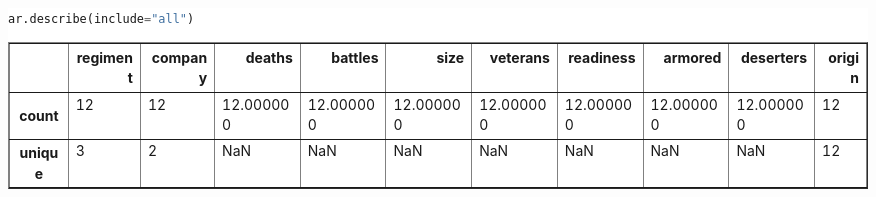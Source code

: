


```python
ar.describe(include="all")
```




<div>
<style scoped>
    .dataframe tbody tr th:only-of-type {
        vertical-align: middle;
    }

    .dataframe tbody tr th {
        vertical-align: top;
    }

    .dataframe thead th {
        text-align: right;
    }
</style>
<table border="1" class="dataframe">
  <thead>
    <tr style="text-align: right;">
      <th></th>
      <th>regiment</th>
      <th>company</th>
      <th>deaths</th>
      <th>battles</th>
      <th>size</th>
      <th>veterans</th>
      <th>readiness</th>
      <th>armored</th>
      <th>deserters</th>
      <th>origin</th>
    </tr>
  </thead>
  <tbody>
    <tr>
      <th>count</th>
      <td>12</td>
      <td>12</td>
      <td>12.000000</td>
      <td>12.000000</td>
      <td>12.000000</td>
      <td>12.000000</td>
      <td>12.000000</td>
      <td>12.000000</td>
      <td>12.000000</td>
      <td>12</td>
    </tr>
    <tr>
      <th>unique</th>
      <td>3</td>
      <td>2</td>
      <td>NaN</td>
      <td>NaN</td>
      <td>NaN</td>
      <td>NaN</td>
      <td>NaN</td>
      <td>NaN</td>
      <td>NaN</td>
      <td>12</td>
    </tr>
    <tr>